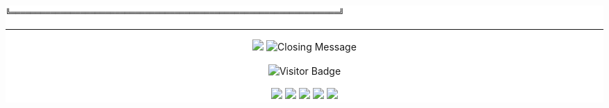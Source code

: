 ```
╚══════════════════════════════════════════════════════════════════╝
```

---

<div align="center">
  <img src="https://media.giphy.com/media/3oKIPqZPlKW5otXIS4/giphy.gif" width="400"/>
  
  <img src="https://readme-typing-svg.herokuapp.com?font=Pokemon+Solid&size=25&duration=2000&pause=1000&color=FFCB05&background=3D7DCA00&center=true&vCenter=true&width=500&height=60&lines=Gotta+Code+'Em+All!;Thanks+for+visiting!" alt="Closing Message" />
  
  ![Visitor Badge](https://visitor-badge.laobi.icu/badge?page_id=coder-royswarnajit.coder-royswarnajit&left_color=blue&right_color=yellow&left_text=Trainers%20Visited)
  
  <img src="https://raw.githubusercontent.com/PokeAPI/sprites/master/sprites/pokemon/other/official-artwork/25.png" width="50"/>
  <img src="https://raw.githubusercontent.com/PokeAPI/sprites/master/sprites/pokemon/other/official-artwork/1.png" width="50"/>
  <img src="https://raw.githubusercontent.com/PokeAPI/sprites/master/sprites/pokemon/other/official-artwork/4.png" width="50"/>
  <img src="https://raw.githubusercontent.com/PokeAPI/sprites/master/sprites/pokemon/other/official-artwork/7.png" width="50"/>
  <img src="https://raw.githubusercontent.com/PokeAPI/sprites/master/sprites/pokemon/other/official-artwork/150.png" width="50"/>
</div>

